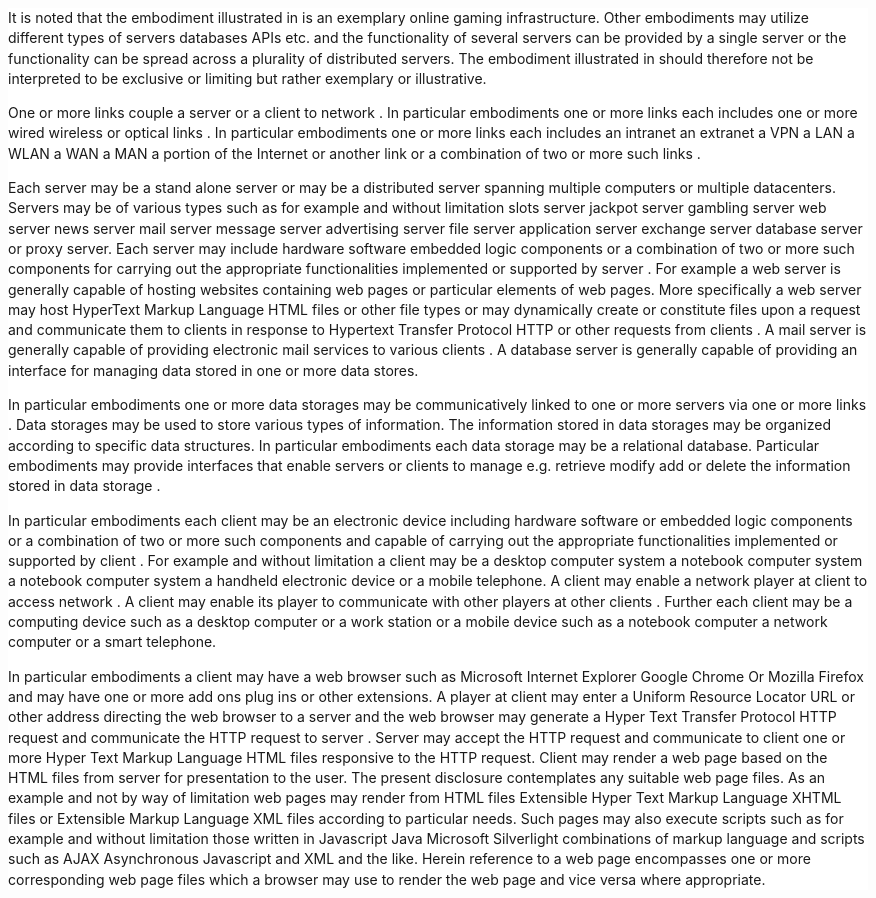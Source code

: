 It is noted that the embodiment illustrated in is an exemplary online gaming infrastructure. Other embodiments may utilize different types of servers databases APIs etc. and the functionality of several servers can be provided by a single server or the functionality can be spread across a plurality of distributed servers. The embodiment illustrated in should therefore not be interpreted to be exclusive or limiting but rather exemplary or illustrative.

One or more links couple a server or a client to network . In particular embodiments one or more links each includes one or more wired wireless or optical links . In particular embodiments one or more links each includes an intranet an extranet a VPN a LAN a WLAN a WAN a MAN a portion of the Internet or another link or a combination of two or more such links .

Each server may be a stand alone server or may be a distributed server spanning multiple computers or multiple datacenters. Servers may be of various types such as for example and without limitation slots server jackpot server gambling server web server news server mail server message server advertising server file server application server exchange server database server or proxy server. Each server may include hardware software embedded logic components or a combination of two or more such components for carrying out the appropriate functionalities implemented or supported by server . For example a web server is generally capable of hosting websites containing web pages or particular elements of web pages. More specifically a web server may host HyperText Markup Language HTML files or other file types or may dynamically create or constitute files upon a request and communicate them to clients in response to Hypertext Transfer Protocol HTTP or other requests from clients . A mail server is generally capable of providing electronic mail services to various clients . A database server is generally capable of providing an interface for managing data stored in one or more data stores.

In particular embodiments one or more data storages may be communicatively linked to one or more servers via one or more links . Data storages may be used to store various types of information. The information stored in data storages may be organized according to specific data structures. In particular embodiments each data storage may be a relational database. Particular embodiments may provide interfaces that enable servers or clients to manage e.g. retrieve modify add or delete the information stored in data storage .

In particular embodiments each client may be an electronic device including hardware software or embedded logic components or a combination of two or more such components and capable of carrying out the appropriate functionalities implemented or supported by client . For example and without limitation a client may be a desktop computer system a notebook computer system a notebook computer system a handheld electronic device or a mobile telephone. A client may enable a network player at client to access network . A client may enable its player to communicate with other players at other clients . Further each client may be a computing device such as a desktop computer or a work station or a mobile device such as a notebook computer a network computer or a smart telephone.

In particular embodiments a client may have a web browser such as Microsoft Internet Explorer Google Chrome Or Mozilla Firefox and may have one or more add ons plug ins or other extensions. A player at client may enter a Uniform Resource Locator URL or other address directing the web browser to a server and the web browser may generate a Hyper Text Transfer Protocol HTTP request and communicate the HTTP request to server . Server may accept the HTTP request and communicate to client one or more Hyper Text Markup Language HTML files responsive to the HTTP request. Client may render a web page based on the HTML files from server for presentation to the user. The present disclosure contemplates any suitable web page files. As an example and not by way of limitation web pages may render from HTML files Extensible Hyper Text Markup Language XHTML files or Extensible Markup Language XML files according to particular needs. Such pages may also execute scripts such as for example and without limitation those written in Javascript Java Microsoft Silverlight combinations of markup language and scripts such as AJAX Asynchronous Javascript and XML and the like. Herein reference to a web page encompasses one or more corresponding web page files which a browser may use to render the web page and vice versa where appropriate.
